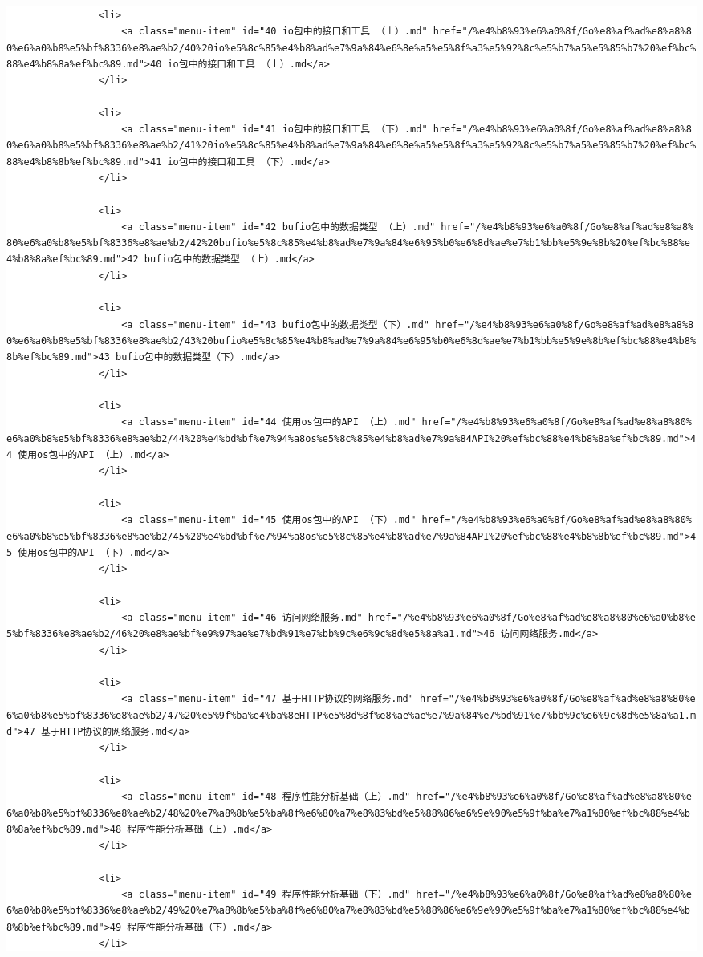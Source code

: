                     <li>
                        <a class="menu-item" id="40 io包中的接口和工具 （上）.md" href="/%e4%b8%93%e6%a0%8f/Go%e8%af%ad%e8%a8%80%e6%a0%b8%e5%bf%8336%e8%ae%b2/40%20io%e5%8c%85%e4%b8%ad%e7%9a%84%e6%8e%a5%e5%8f%a3%e5%92%8c%e5%b7%a5%e5%85%b7%20%ef%bc%88%e4%b8%8a%ef%bc%89.md">40 io包中的接口和工具 （上）.md</a>
                    </li>
                    
                    <li>
                        <a class="menu-item" id="41 io包中的接口和工具 （下）.md" href="/%e4%b8%93%e6%a0%8f/Go%e8%af%ad%e8%a8%80%e6%a0%b8%e5%bf%8336%e8%ae%b2/41%20io%e5%8c%85%e4%b8%ad%e7%9a%84%e6%8e%a5%e5%8f%a3%e5%92%8c%e5%b7%a5%e5%85%b7%20%ef%bc%88%e4%b8%8b%ef%bc%89.md">41 io包中的接口和工具 （下）.md</a>
                    </li>
                    
                    <li>
                        <a class="menu-item" id="42 bufio包中的数据类型 （上）.md" href="/%e4%b8%93%e6%a0%8f/Go%e8%af%ad%e8%a8%80%e6%a0%b8%e5%bf%8336%e8%ae%b2/42%20bufio%e5%8c%85%e4%b8%ad%e7%9a%84%e6%95%b0%e6%8d%ae%e7%b1%bb%e5%9e%8b%20%ef%bc%88%e4%b8%8a%ef%bc%89.md">42 bufio包中的数据类型 （上）.md</a>
                    </li>
                    
                    <li>
                        <a class="menu-item" id="43 bufio包中的数据类型（下）.md" href="/%e4%b8%93%e6%a0%8f/Go%e8%af%ad%e8%a8%80%e6%a0%b8%e5%bf%8336%e8%ae%b2/43%20bufio%e5%8c%85%e4%b8%ad%e7%9a%84%e6%95%b0%e6%8d%ae%e7%b1%bb%e5%9e%8b%ef%bc%88%e4%b8%8b%ef%bc%89.md">43 bufio包中的数据类型（下）.md</a>
                    </li>
                    
                    <li>
                        <a class="menu-item" id="44 使用os包中的API （上）.md" href="/%e4%b8%93%e6%a0%8f/Go%e8%af%ad%e8%a8%80%e6%a0%b8%e5%bf%8336%e8%ae%b2/44%20%e4%bd%bf%e7%94%a8os%e5%8c%85%e4%b8%ad%e7%9a%84API%20%ef%bc%88%e4%b8%8a%ef%bc%89.md">44 使用os包中的API （上）.md</a>
                    </li>
                    
                    <li>
                        <a class="menu-item" id="45 使用os包中的API （下）.md" href="/%e4%b8%93%e6%a0%8f/Go%e8%af%ad%e8%a8%80%e6%a0%b8%e5%bf%8336%e8%ae%b2/45%20%e4%bd%bf%e7%94%a8os%e5%8c%85%e4%b8%ad%e7%9a%84API%20%ef%bc%88%e4%b8%8b%ef%bc%89.md">45 使用os包中的API （下）.md</a>
                    </li>
                    
                    <li>
                        <a class="menu-item" id="46 访问网络服务.md" href="/%e4%b8%93%e6%a0%8f/Go%e8%af%ad%e8%a8%80%e6%a0%b8%e5%bf%8336%e8%ae%b2/46%20%e8%ae%bf%e9%97%ae%e7%bd%91%e7%bb%9c%e6%9c%8d%e5%8a%a1.md">46 访问网络服务.md</a>
                    </li>
                    
                    <li>
                        <a class="menu-item" id="47 基于HTTP协议的网络服务.md" href="/%e4%b8%93%e6%a0%8f/Go%e8%af%ad%e8%a8%80%e6%a0%b8%e5%bf%8336%e8%ae%b2/47%20%e5%9f%ba%e4%ba%8eHTTP%e5%8d%8f%e8%ae%ae%e7%9a%84%e7%bd%91%e7%bb%9c%e6%9c%8d%e5%8a%a1.md">47 基于HTTP协议的网络服务.md</a>
                    </li>
                    
                    <li>
                        <a class="menu-item" id="48 程序性能分析基础（上）.md" href="/%e4%b8%93%e6%a0%8f/Go%e8%af%ad%e8%a8%80%e6%a0%b8%e5%bf%8336%e8%ae%b2/48%20%e7%a8%8b%e5%ba%8f%e6%80%a7%e8%83%bd%e5%88%86%e6%9e%90%e5%9f%ba%e7%a1%80%ef%bc%88%e4%b8%8a%ef%bc%89.md">48 程序性能分析基础（上）.md</a>
                    </li>
                    
                    <li>
                        <a class="menu-item" id="49 程序性能分析基础（下）.md" href="/%e4%b8%93%e6%a0%8f/Go%e8%af%ad%e8%a8%80%e6%a0%b8%e5%bf%8336%e8%ae%b2/49%20%e7%a8%8b%e5%ba%8f%e6%80%a7%e8%83%bd%e5%88%86%e6%9e%90%e5%9f%ba%e7%a1%80%ef%bc%88%e4%b8%8b%ef%bc%89.md">49 程序性能分析基础（下）.md</a>
                    </li>
                    